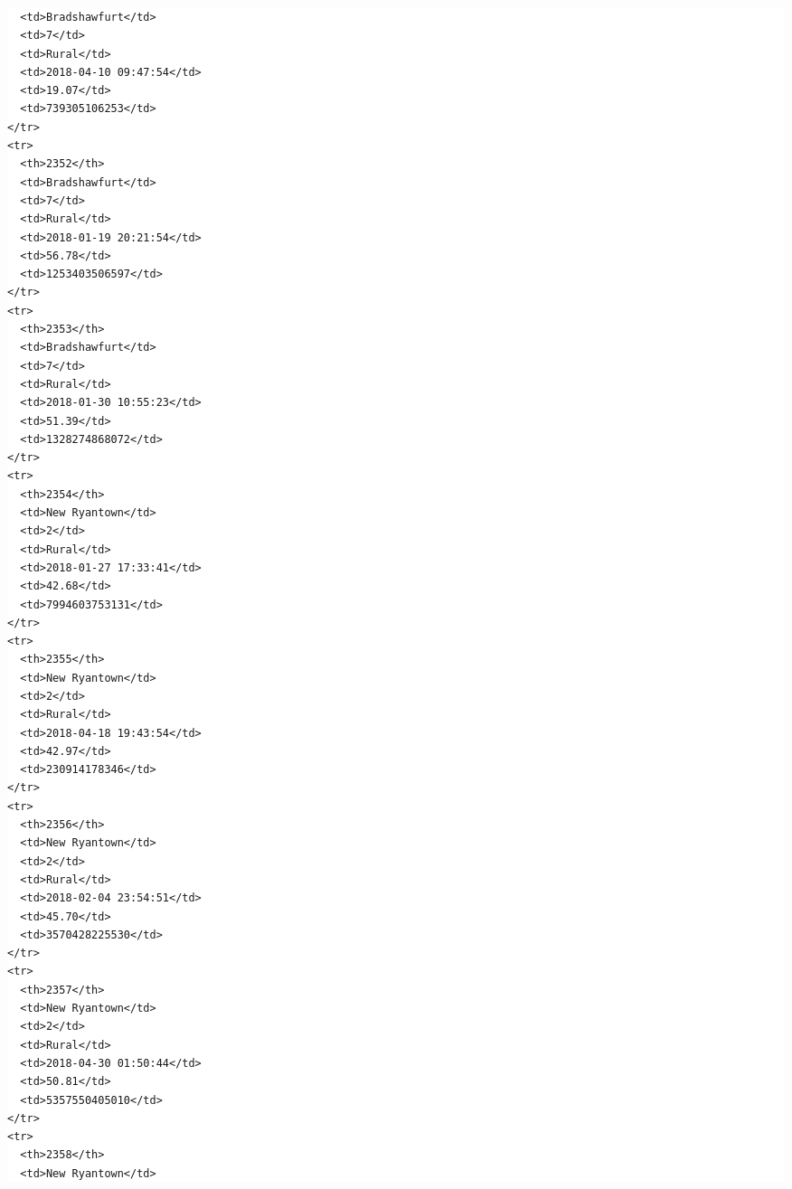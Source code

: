       <td>Bradshawfurt</td>
      <td>7</td>
      <td>Rural</td>
      <td>2018-04-10 09:47:54</td>
      <td>19.07</td>
      <td>739305106253</td>
    </tr>
    <tr>
      <th>2352</th>
      <td>Bradshawfurt</td>
      <td>7</td>
      <td>Rural</td>
      <td>2018-01-19 20:21:54</td>
      <td>56.78</td>
      <td>1253403506597</td>
    </tr>
    <tr>
      <th>2353</th>
      <td>Bradshawfurt</td>
      <td>7</td>
      <td>Rural</td>
      <td>2018-01-30 10:55:23</td>
      <td>51.39</td>
      <td>1328274868072</td>
    </tr>
    <tr>
      <th>2354</th>
      <td>New Ryantown</td>
      <td>2</td>
      <td>Rural</td>
      <td>2018-01-27 17:33:41</td>
      <td>42.68</td>
      <td>7994603753131</td>
    </tr>
    <tr>
      <th>2355</th>
      <td>New Ryantown</td>
      <td>2</td>
      <td>Rural</td>
      <td>2018-04-18 19:43:54</td>
      <td>42.97</td>
      <td>230914178346</td>
    </tr>
    <tr>
      <th>2356</th>
      <td>New Ryantown</td>
      <td>2</td>
      <td>Rural</td>
      <td>2018-02-04 23:54:51</td>
      <td>45.70</td>
      <td>3570428225530</td>
    </tr>
    <tr>
      <th>2357</th>
      <td>New Ryantown</td>
      <td>2</td>
      <td>Rural</td>
      <td>2018-04-30 01:50:44</td>
      <td>50.81</td>
      <td>5357550405010</td>
    </tr>
    <tr>
      <th>2358</th>
      <td>New Ryantown</td>